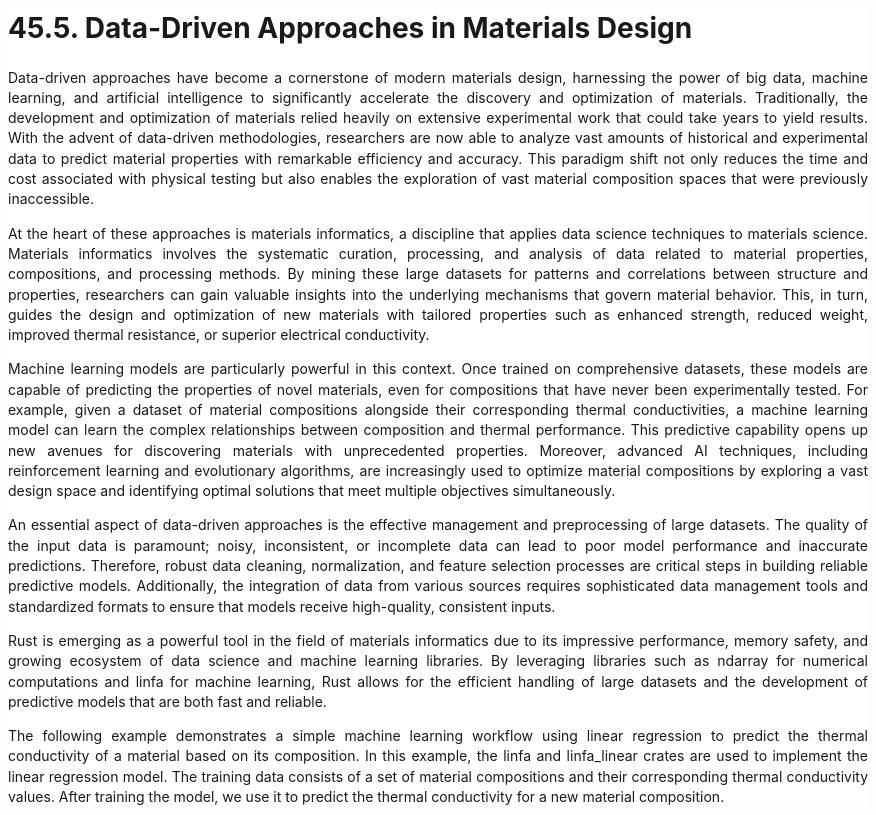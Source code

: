 # 45.5. Data-Driven Approaches in Materials Design
<p style="text-align: justify;">
Data-driven approaches have become a cornerstone of modern materials design, harnessing the power of big data, machine learning, and artificial intelligence to significantly accelerate the discovery and optimization of materials. Traditionally, the development and optimization of materials relied heavily on extensive experimental work that could take years to yield results. With the advent of data-driven methodologies, researchers are now able to analyze vast amounts of historical and experimental data to predict material properties with remarkable efficiency and accuracy. This paradigm shift not only reduces the time and cost associated with physical testing but also enables the exploration of vast material composition spaces that were previously inaccessible.
</p>

<p style="text-align: justify;">
At the heart of these approaches is materials informatics, a discipline that applies data science techniques to materials science. Materials informatics involves the systematic curation, processing, and analysis of data related to material properties, compositions, and processing methods. By mining these large datasets for patterns and correlations between structure and properties, researchers can gain valuable insights into the underlying mechanisms that govern material behavior. This, in turn, guides the design and optimization of new materials with tailored properties such as enhanced strength, reduced weight, improved thermal resistance, or superior electrical conductivity.
</p>

<p style="text-align: justify;">
Machine learning models are particularly powerful in this context. Once trained on comprehensive datasets, these models are capable of predicting the properties of novel materials, even for compositions that have never been experimentally tested. For example, given a dataset of material compositions alongside their corresponding thermal conductivities, a machine learning model can learn the complex relationships between composition and thermal performance. This predictive capability opens up new avenues for discovering materials with unprecedented properties. Moreover, advanced AI techniques, including reinforcement learning and evolutionary algorithms, are increasingly used to optimize material compositions by exploring a vast design space and identifying optimal solutions that meet multiple objectives simultaneously.
</p>

<p style="text-align: justify;">
An essential aspect of data-driven approaches is the effective management and preprocessing of large datasets. The quality of the input data is paramount; noisy, inconsistent, or incomplete data can lead to poor model performance and inaccurate predictions. Therefore, robust data cleaning, normalization, and feature selection processes are critical steps in building reliable predictive models. Additionally, the integration of data from various sources requires sophisticated data management tools and standardized formats to ensure that models receive high-quality, consistent inputs.
</p>

<p style="text-align: justify;">
Rust is emerging as a powerful tool in the field of materials informatics due to its impressive performance, memory safety, and growing ecosystem of data science and machine learning libraries. By leveraging libraries such as ndarray for numerical computations and linfa for machine learning, Rust allows for the efficient handling of large datasets and the development of predictive models that are both fast and reliable.
</p>

<p style="text-align: justify;">
The following example demonstrates a simple machine learning workflow using linear regression to predict the thermal conductivity of a material based on its composition. In this example, the linfa and linfa_linear crates are used to implement the linear regression model. The training data consists of a set of material compositions and their corresponding thermal conductivity values. After training the model, we use it to predict the thermal conductivity for a new material composition.
</p>
